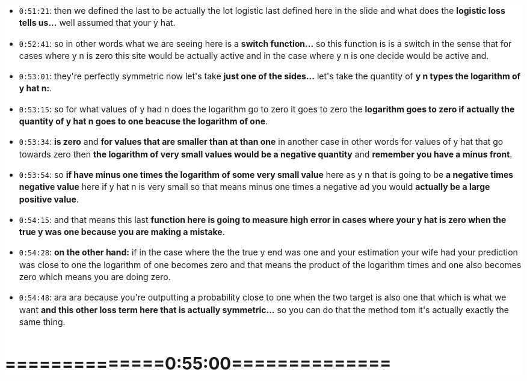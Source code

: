 





- `0:51:21`: then we defined the last to be actually the lot logistic last defined here in the slide and what does the **logistic loss tells us...** well assumed that your y hat.





- `0:52:41`: so in other words what we are seeing here is a **switch function...** so this function is is a switch in the sense that for cases where y n is zero this site would be actually active and in the case where y n is one decide would be active and.
- `0:53:01`: they're perfectly symmetric now let's take **just one of the sides...** let's take the quantity of **y n types the logarithm of y hat n:**.
- `0:53:15`: so for what values of y had n does the logarithm go to zero it goes to zero the **logarithm goes to zero if actually the quantity of y hat n goes to one beacuse the logarithm of one**.
- `0:53:34`: **is zero** and **for values that are smaller than at than one** in another case in other words for values of y hat that go towards zero then **the logarithm of very small values would be a negative quantity** and **remember you have a minus front**.
- `0:53:54`: so **if have minus one times the logarithm of some very small value** here as y n that is going to be **a negative times negative value** here if y hat n is very small so that means minus one times a negative ad you would **actually be a large positive value**.
- `0:54:15`: and that means this last **function here is going to measure high error in cases where your y hat is zero when the true y was one because you are making a mistake**.
- `0:54:28`: **on the other hand:** if in the case where the the true y end was one and your estimation your wife had your prediction was close to one the logarithm of one becomes zero and that means the product of the logarithm times and one also becomes zero which means you are doing zero.
- `0:54:48`: ara ara because you're outputting a probability close to one when the two target is also one that which is what we want **and this other loss term here that is actually symmetric...** so you can do that the method tom it's actually exactly the same thing.
# ==============0:55:00==============